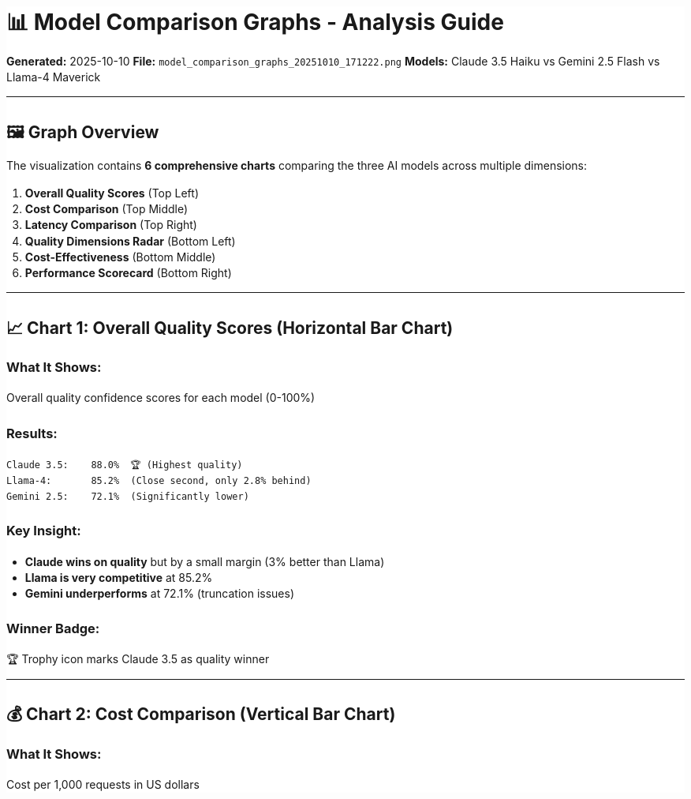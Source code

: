 # 📊 Model Comparison Graphs - Analysis Guide

**Generated:** 2025-10-10
**File:** `model_comparison_graphs_20251010_171222.png`
**Models:** Claude 3.5 Haiku vs Gemini 2.5 Flash vs Llama-4 Maverick

---

## 🖼️ Graph Overview

The visualization contains **6 comprehensive charts** comparing the three AI models across multiple dimensions:

1. **Overall Quality Scores** (Top Left)
2. **Cost Comparison** (Top Middle)
3. **Latency Comparison** (Top Right)
4. **Quality Dimensions Radar** (Bottom Left)
5. **Cost-Effectiveness** (Bottom Middle)
6. **Performance Scorecard** (Bottom Right)

---

## 📈 Chart 1: Overall Quality Scores (Horizontal Bar Chart)

### What It Shows:
Overall quality confidence scores for each model (0-100%)

### Results:
```
Claude 3.5:    88.0%  🏆 (Highest quality)
Llama-4:       85.2%  (Close second, only 2.8% behind)
Gemini 2.5:    72.1%  (Significantly lower)
```

### Key Insight:
- **Claude wins on quality** but by a small margin (3% better than Llama)
- **Llama is very competitive** at 85.2%
- **Gemini underperforms** at 72.1% (truncation issues)

### Winner Badge:
🏆 Trophy icon marks Claude 3.5 as quality winner

---

## 💰 Chart 2: Cost Comparison (Vertical Bar Chart)

### What It Shows:
Cost per 1,000 requests in US dollars
